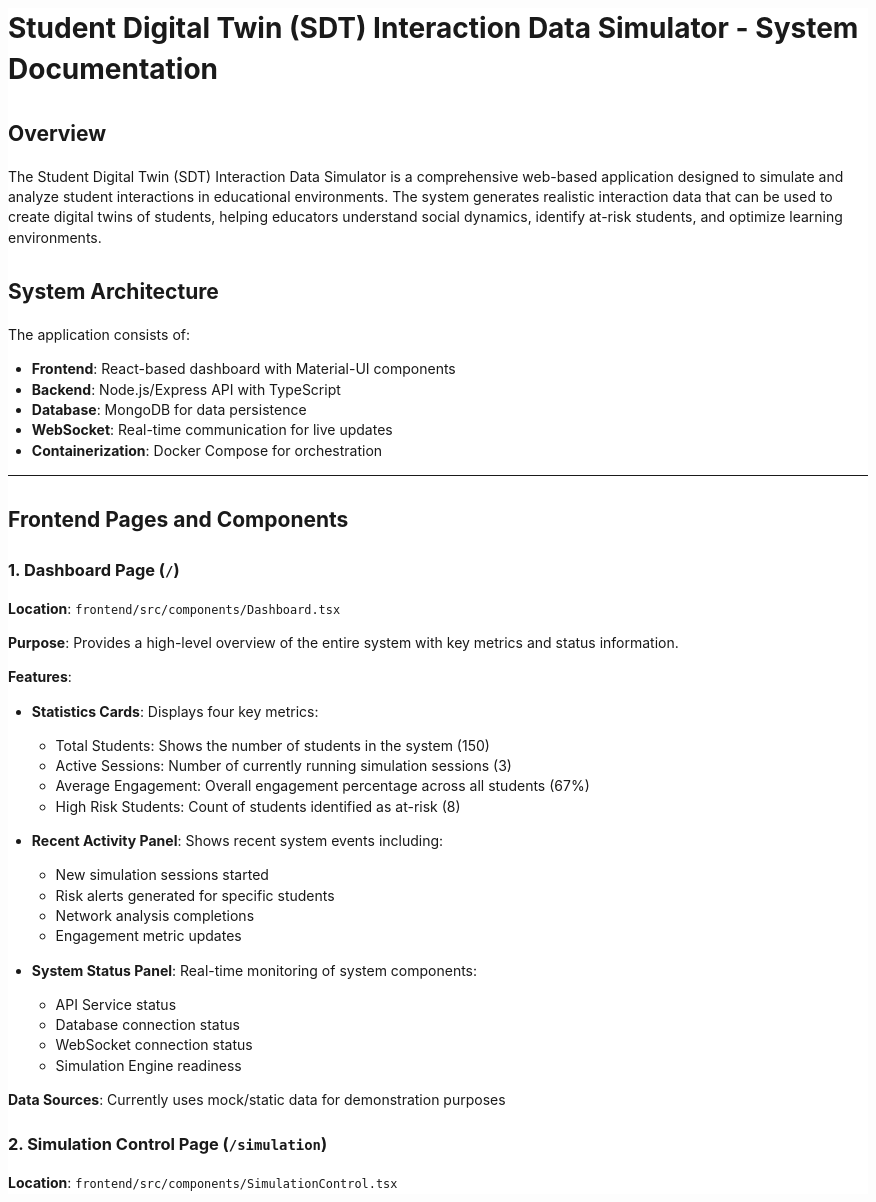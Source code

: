 # Student Digital Twin (SDT) Interaction Data Simulator - System Documentation

## Overview

The Student Digital Twin (SDT) Interaction Data Simulator is a comprehensive web-based application designed to simulate and analyze student interactions in educational environments. The system generates realistic interaction data that can be used to create digital twins of students, helping educators understand social dynamics, identify at-risk students, and optimize learning environments.

## System Architecture

The application consists of:
- **Frontend**: React-based dashboard with Material-UI components
- **Backend**: Node.js/Express API with TypeScript
- **Database**: MongoDB for data persistence
- **WebSocket**: Real-time communication for live updates
- **Containerization**: Docker Compose for orchestration

---

## Frontend Pages and Components

### 1. Dashboard Page (`/`)
**Location**: `frontend/src/components/Dashboard.tsx`

**Purpose**: Provides a high-level overview of the entire system with key metrics and status information.

**Features**:
- **Statistics Cards**: Displays four key metrics:
  - Total Students: Shows the number of students in the system (150)
  - Active Sessions: Number of currently running simulation sessions (3)
  - Average Engagement: Overall engagement percentage across all students (67%)
  - High Risk Students: Count of students identified as at-risk (8)

- **Recent Activity Panel**: Shows recent system events including:
  - New simulation sessions started
  - Risk alerts generated for specific students
  - Network analysis completions
  - Engagement metric updates

- **System Status Panel**: Real-time monitoring of system components:
  - API Service status
  - Database connection status
  - WebSocket connection status
  - Simulation Engine readiness

**Data Sources**: Currently uses mock/static data for demonstration purposes

### 2. Simulation Control Page (`/simulation`)
**Location**: `frontend/src/components/SimulationControl.tsx`
